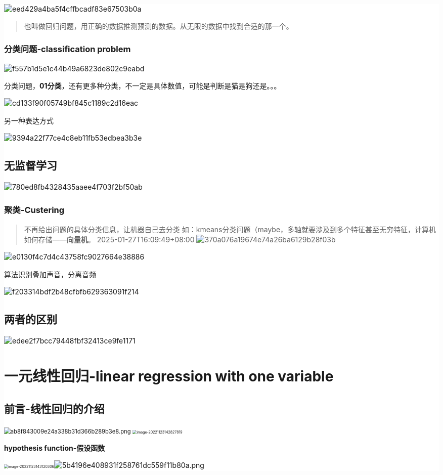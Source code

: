 ![eed429a4ba5f4cffbcadf83e67503b0a](eed429a4ba5f4cffbcadf83e67503b0a.png)

>也叫做回归问题，用正确的数据推测预测的数据。从无限的数据中找到合适的那一个。

### 分类问题-classification problem

![f557b1d5e1c44b49a6823de802c9eabd](f557b1d5e1c44b49a6823de802c9eabd.png)

分类问题，**01分类**，还有更多种分类，不一定是具体数值，可能是判断是猫是狗还是。。。

![cd133f90f05749bf845c1189c2d16eac](cd133f90f05749bf845c1189c2d16eac.png)

另一种表达方式

![9394a22f77ce4c8eb11fb53edbea3b3e](9394a22f77ce4c8eb11fb53edbea3b3e.png)



## 无监督学习

![780ed8fb4328435aaee4f703f2bf50ab](780ed8fb4328435aaee4f703f2bf50ab.png)

### 聚类-**Custering**
>不再给出问题的具体分类信息，让机器自己去分类
>如：kmeans分类问题（maybe，多轴就要涉及到多个特征甚至无穷特征，计算机如何存储——**向量机**。 2025-01-27T16:09:49+08:00
![370a076a19674e74a26ba6129b28f03b](370a076a19674e74a26ba6129b28f03b.png)

![e0130f4c7d4c43758fc9027664e38886](e0130f4c7d4c43758fc9027664e38886.png)

算法识别叠加声音，分离音频

![f203314bdf2b48cfbfb629363091f214](f203314bdf2b48cfbfb629363091f214.png)

## 两者的区别

![edee2f7bcc79448fbf32413ce9fe1171](edee2f7bcc79448fbf32413ce9fe1171.png)

# 一元线性回归-linear regression with one variable

## 前言-线性回归的介绍

<img src="./assets/55dcc376be8e40a6b1b8cf2a1b8f6806.png" alt="ab8f843009e24a338b31d366b289b3e8.png" style="zoom: 80%;" />

<img src="./assets/image-20221123142827819.png" alt="image-20221123142827819" style="zoom: 50%;" />

**hypothesis function-假设函数**

<img src="./assets/image-20221123143120306.png" alt="image-20221123143120306" style="zoom:50%;" /><img src="./assets/155ab9e777fc478bbbbc1d69c3b740d6.png" alt="5b4196e408931f258761dc559f11b80a.png"  />
